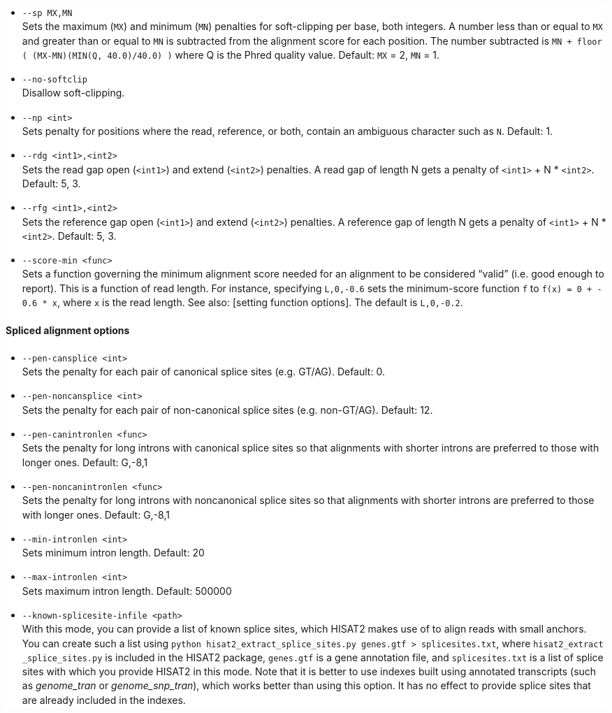 - `--sp MX,MN`  
    Sets the maximum (`MX`) and minimum (`MN`) penalties for soft-clipping per base, both integers. A number less than or equal to `MX` and greater than or equal to `MN` is subtracted from the alignment score for each position. The number subtracted is `MN + floor( (MX-MN)(MIN(Q, 40.0)/40.0) )` where Q is the Phred quality value. Default: `MX` = 2, `MN` = 1.

- `--no-softclip`  
    Disallow soft-clipping.

- `--np <int>`  
    Sets penalty for positions where the read, reference, or both, contain an ambiguous character such as `N`. Default: 1.

- `--rdg <int1>,<int2>`  
    Sets the read gap open (`<int1>`) and extend (`<int2>`) penalties. A read gap of length N gets a penalty of `<int1>` + N * `<int2>`. Default: 5, 3.

- `--rfg <int1>,<int2>`  
    Sets the reference gap open (`<int1>`) and extend (`<int2>`) penalties. A reference gap of length N gets a penalty of `<int1>` + N * `<int2>`. Default: 5, 3.

- `--score-min <func>`  
    Sets a function governing the minimum alignment score needed for an alignment to be considered “valid” (i.e. good enough to report). This is a function of read length. For instance, specifying `L,0,-0.6` sets the minimum-score function `f` to `f(x) = 0 + -0.6 * x`, where `x` is the read length. See also: [setting function options]. The default is `L,0,-0.2`.

#### Spliced alignment options

- `--pen-cansplice <int>`  
    Sets the penalty for each pair of canonical splice sites (e.g. GT/AG). Default: 0.

- `--pen-noncansplice <int>`  
    Sets the penalty for each pair of non-canonical splice sites (e.g. non-GT/AG). Default: 12.

- `--pen-canintronlen <func>`  
    Sets the penalty for long introns with canonical splice sites so that alignments with shorter introns are preferred to those with longer ones. Default: G,-8,1

- `--pen-noncanintronlen <func>`  
    Sets the penalty for long introns with noncanonical splice sites so that alignments with shorter introns are preferred to those with longer ones. Default: G,-8,1

- `--min-intronlen <int>`  
    Sets minimum intron length. Default: 20

- `--max-intronlen <int>`  
    Sets maximum intron length. Default: 500000

- `--known-splicesite-infile <path>`  
    With this mode, you can provide a list of known splice sites, which HISAT2 makes use of to align reads with small anchors.  
    You can create such a list using `python hisat2_extract_splice_sites.py genes.gtf > splicesites.txt`, where `hisat2_extract_splice_sites.py` is included in the HISAT2 package, `genes.gtf` is a gene annotation file, and `splicesites.txt` is a list of splice sites with which you provide HISAT2 in this mode. Note that it is better to use indexes built using annotated transcripts (such as _genome_tran_ or _genome_snp_tran_), which works better than using this option. It has no effect to provide splice sites that are already included in the indexes.
